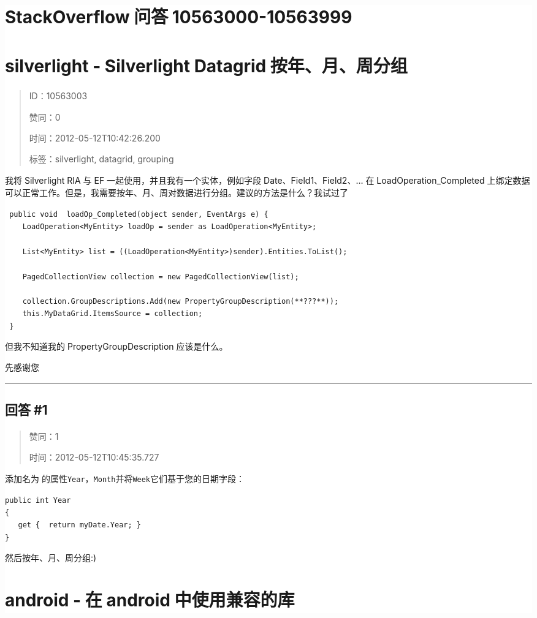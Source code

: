 # StackOverflow 问答 10563000-10563999

# silverlight - Silverlight Datagrid 按年、月、周分组

> ID：10563003
> 
> 赞同：0
> 
> 时间：2012-05-12T10:42:26.200
> 
> 标签：silverlight, datagrid, grouping

我将 Silverlight RIA 与 EF 一起使用，并且我有一个实体，例如字段 Date、Field1、Field2、... 在 LoadOperation_Completed 上绑定数据可以正常工作。但是，我需要按年、月、周对数据进行分组。建议的方法是什么？我试过了

```
 public void  loadOp_Completed(object sender, EventArgs e) {
    LoadOperation<MyEntity> loadOp = sender as LoadOperation<MyEntity>;

    List<MyEntity> list = ((LoadOperation<MyEntity>)sender).Entities.ToList();

    PagedCollectionView collection = new PagedCollectionView(list);

    collection.GroupDescriptions.Add(new PropertyGroupDescription(**???**));
    this.MyDataGrid.ItemsSource = collection;
 } 
```

但我不知道我的 PropertyGroupDescription 应该是什么。

先感谢您

* * *

## 回答 #1

> 赞同：1
> 
> 时间：2012-05-12T10:45:35.727

添加名为 的属性`Year`，`Month`并将`Week`它们基于您的日期字段：

```
public int Year
{
   get {  return myDate.Year; }
} 
```

然后按年、月、周分组:)

# android - 在 android 中使用兼容的库
